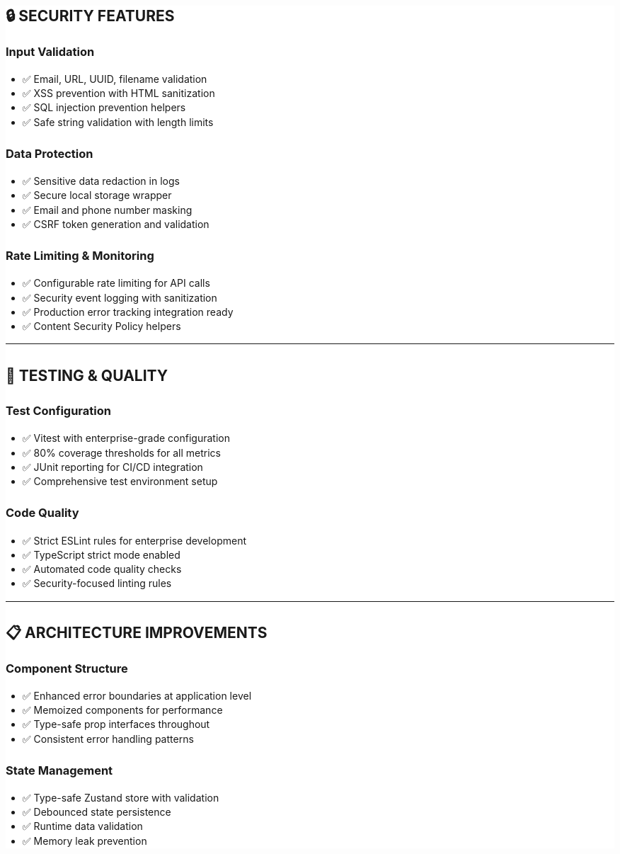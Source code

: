 
## 🔒 **SECURITY FEATURES**

### **Input Validation**
- ✅ Email, URL, UUID, filename validation
- ✅ XSS prevention with HTML sanitization
- ✅ SQL injection prevention helpers
- ✅ Safe string validation with length limits

### **Data Protection**
- ✅ Sensitive data redaction in logs
- ✅ Secure local storage wrapper
- ✅ Email and phone number masking
- ✅ CSRF token generation and validation

### **Rate Limiting & Monitoring**
- ✅ Configurable rate limiting for API calls
- ✅ Security event logging with sanitization
- ✅ Production error tracking integration ready
- ✅ Content Security Policy helpers

---

## 🧪 **TESTING & QUALITY**

### **Test Configuration**
- ✅ Vitest with enterprise-grade configuration
- ✅ 80% coverage thresholds for all metrics
- ✅ JUnit reporting for CI/CD integration
- ✅ Comprehensive test environment setup

### **Code Quality**
- ✅ Strict ESLint rules for enterprise development
- ✅ TypeScript strict mode enabled
- ✅ Automated code quality checks
- ✅ Security-focused linting rules

---

## 📋 **ARCHITECTURE IMPROVEMENTS**

### **Component Structure**
- ✅ Enhanced error boundaries at application level
- ✅ Memoized components for performance
- ✅ Type-safe prop interfaces throughout
- ✅ Consistent error handling patterns

### **State Management**
- ✅ Type-safe Zustand store with validation
- ✅ Debounced state persistence
- ✅ Runtime data validation
- ✅ Memory leak prevention
